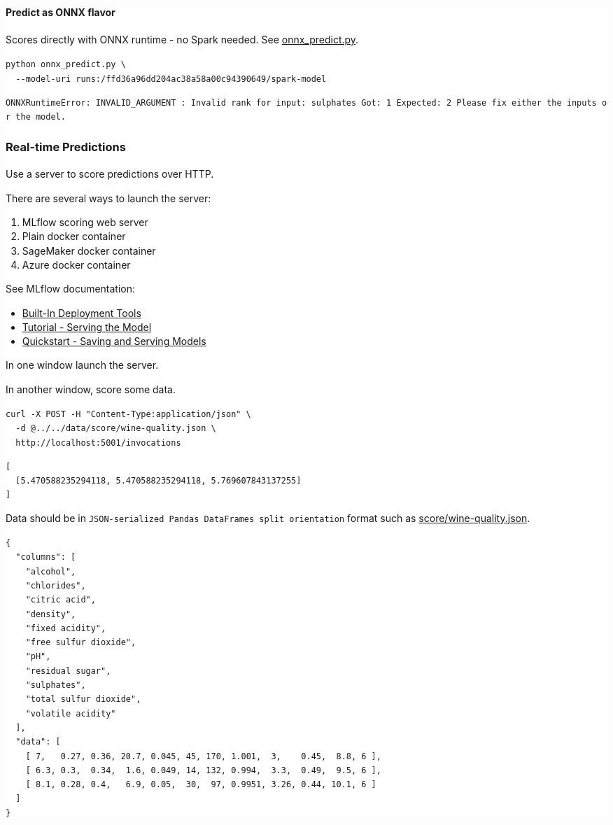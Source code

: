 #### Predict as ONNX flavor

Scores directly with ONNX runtime - no Spark needed.
See [onnx_predict.py](onnx_predict.py). 

```
python onnx_predict.py \
  --model-uri runs:/ffd36a96dd204ac38a58a00c94390649/spark-model
```
```
ONNXRuntimeError: INVALID_ARGUMENT : Invalid rank for input: sulphates Got: 1 Expected: 2 Please fix either the inputs or the model.
```

### Real-time Predictions

Use a server to score predictions over HTTP.

There are several ways to launch the server:
  1. MLflow scoring web server 
  2. Plain docker container
  3. SageMaker docker container
  4. Azure docker container

See MLflow documentation:
* [Built-In Deployment Tools](https://mlflow.org/docs/latest/models.html#built-in-deployment-tools)
* [Tutorial - Serving the Model](https://www.mlflow.org/docs/latest/tutorial.html#serving-the-model)
* [Quickstart - Saving and Serving Models](https://www.mlflow.org/docs/latest/quickstart.html#saving-and-serving-models)

In one window launch the server.

In another window, score some data.
```
curl -X POST -H "Content-Type:application/json" \
  -d @../../data/score/wine-quality.json \
  http://localhost:5001/invocations
```
```
[
  [5.470588235294118, 5.470588235294118, 5.769607843137255]
]
```

Data should be in `JSON-serialized Pandas DataFrames split orientation` format
such as [score/wine-quality.json](../../data/predict-wine-quality.json).
```
{
  "columns": [
    "alcohol",
    "chlorides",
    "citric acid",
    "density",
    "fixed acidity",
    "free sulfur dioxide",
    "pH",
    "residual sugar",
    "sulphates",
    "total sulfur dioxide",
    "volatile acidity"
  ],
  "data": [
    [ 7,   0.27, 0.36, 20.7, 0.045, 45, 170, 1.001,  3,    0.45,  8.8, 6 ],
    [ 6.3, 0.3,  0.34,  1.6, 0.049, 14, 132, 0.994,  3.3,  0.49,  9.5, 6 ],
    [ 8.1, 0.28, 0.4,   6.9, 0.05,  30,  97, 0.9951, 3.26, 0.44, 10.1, 6 ]
  ]
}
```